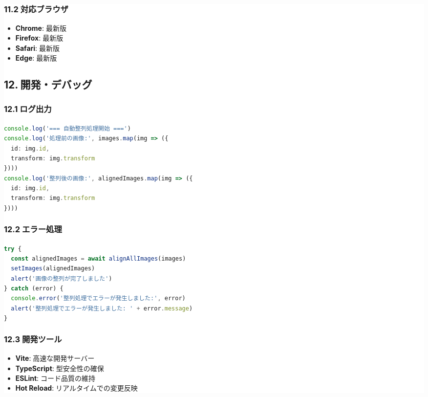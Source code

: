 ### 11.2 対応ブラウザ
- **Chrome**: 最新版
- **Firefox**: 最新版
- **Safari**: 最新版
- **Edge**: 最新版

## 12. 開発・デバッグ

### 12.1 ログ出力
```typescript
console.log('=== 自動整列処理開始 ===')
console.log('処理前の画像:', images.map(img => ({
  id: img.id,
  transform: img.transform
})))
console.log('整列後の画像:', alignedImages.map(img => ({
  id: img.id,
  transform: img.transform
})))
```

### 12.2 エラー処理
```typescript
try {
  const alignedImages = await alignAllImages(images)
  setImages(alignedImages)
  alert('画像の整列が完了しました')
} catch (error) {
  console.error('整列処理でエラーが発生しました:', error)
  alert('整列処理でエラーが発生しました: ' + error.message)
}
```

### 12.3 開発ツール
- **Vite**: 高速な開発サーバー
- **TypeScript**: 型安全性の確保
- **ESLint**: コード品質の維持
- **Hot Reload**: リアルタイムでの変更反映 